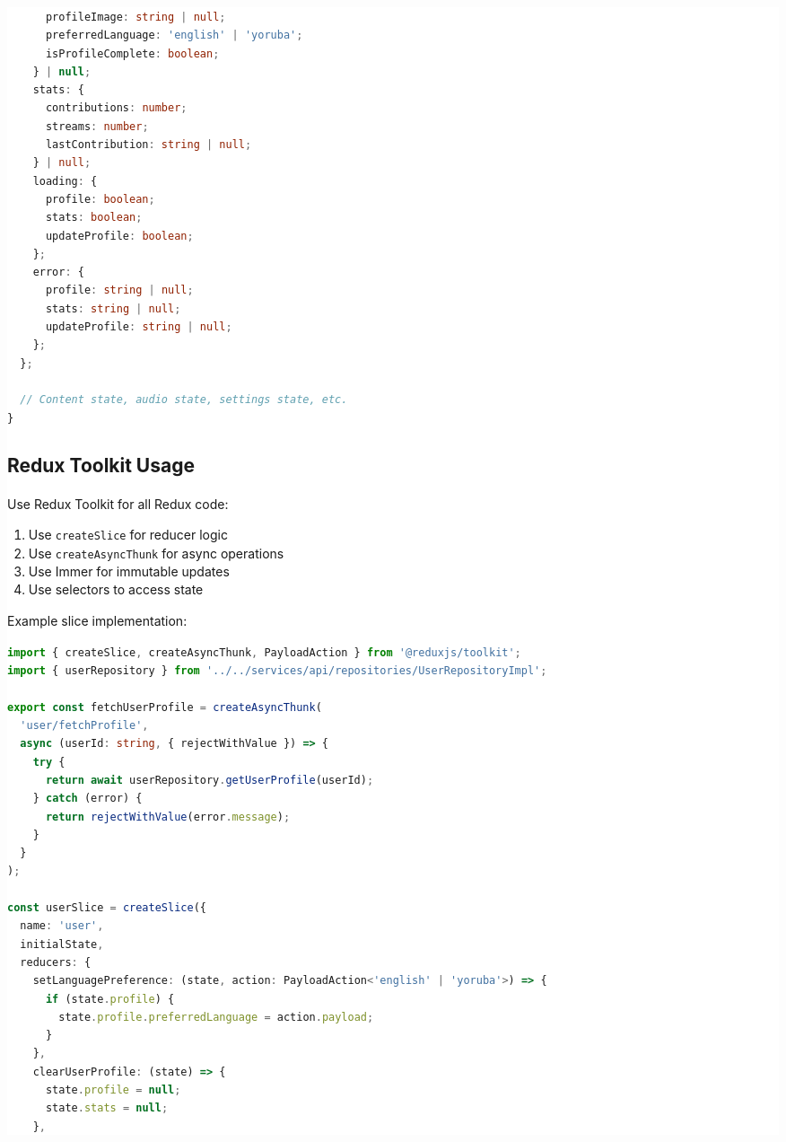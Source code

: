 ```typescript
      profileImage: string | null;
      preferredLanguage: 'english' | 'yoruba';
      isProfileComplete: boolean;
    } | null;
    stats: {
      contributions: number;
      streams: number;
      lastContribution: string | null;
    } | null;
    loading: {
      profile: boolean;
      stats: boolean;
      updateProfile: boolean;
    };
    error: {
      profile: string | null;
      stats: string | null;
      updateProfile: string | null;
    };
  };

  // Content state, audio state, settings state, etc.
}
```

## Redux Toolkit Usage

Use Redux Toolkit for all Redux code:

1. Use `createSlice` for reducer logic
2. Use `createAsyncThunk` for async operations
3. Use Immer for immutable updates
4. Use selectors to access state

Example slice implementation:

```typescript
import { createSlice, createAsyncThunk, PayloadAction } from '@reduxjs/toolkit';
import { userRepository } from '../../services/api/repositories/UserRepositoryImpl';

export const fetchUserProfile = createAsyncThunk(
  'user/fetchProfile',
  async (userId: string, { rejectWithValue }) => {
    try {
      return await userRepository.getUserProfile(userId);
    } catch (error) {
      return rejectWithValue(error.message);
    }
  }
);

const userSlice = createSlice({
  name: 'user',
  initialState,
  reducers: {
    setLanguagePreference: (state, action: PayloadAction<'english' | 'yoruba'>) => {
      if (state.profile) {
        state.profile.preferredLanguage = action.payload;
      }
    },
    clearUserProfile: (state) => {
      state.profile = null;
      state.stats = null;
    },
```